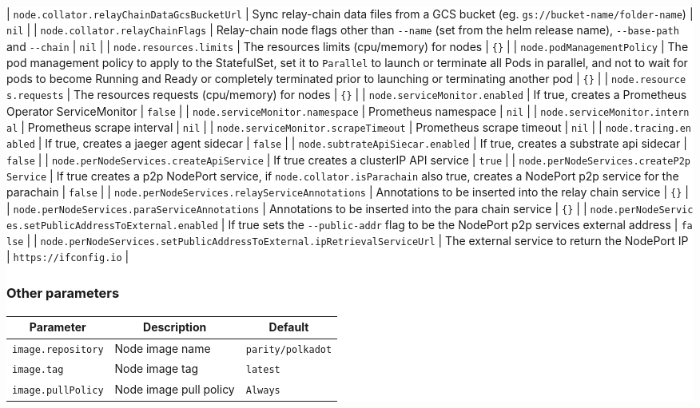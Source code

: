 | `node.collator.relayChainDataGcsBucketUrl`             | Sync relay-chain data files from a GCS bucket (eg. `gs://bucket-name/folder-name`)                                                                                                                                                                  | `nil`                          |
| `node.collator.relayChainFlags`                        | Relay-chain node flags other than `--name` (set from the helm release name), `--base-path` and `--chain`                                                                                                                | `nil`                          |
| `node.resources.limits`                                | The resources limits (cpu/memory) for nodes                                                                                                                                                                                                         | `{}`                           |
| `node.podManagementPolicy`                             | The pod management policy to apply to the StatefulSet, set it to `Parallel` to launch or terminate all Pods in parallel, and not to wait for pods to become Running and Ready or completely terminated prior to launching or terminating another pod | `{}` |
| `node.resources.requests`                              | The resources requests (cpu/memory) for nodes                                                                                                                                                                                                       | `{}`                           |
| `node.serviceMonitor.enabled`                          | If true, creates a Prometheus Operator ServiceMonitor                                                                                                                                                                                               | `false`                        |
| `node.serviceMonitor.namespace`                        | Prometheus namespace                                                                                                                                                                                                                                | `nil`                          |
| `node.serviceMonitor.internal`                         | Prometheus scrape interval                                                                                                                                                                                                                          | `nil`                          |
| `node.serviceMonitor.scrapeTimeout`                    | Prometheus scrape timeout                                                                                                                                                                                                                           | `nil`                          |
| `node.tracing.enabled`                                 | If true, creates a jaeger agent sidecar                                                                                                                                                                                                             | `false`                        |
| `node.subtrateApiSiecar.enabled`                       | If true, creates a substrate api sidecar                                                                                                                                                                                                            | `false`                        |
| `node.perNodeServices.createApiService`          | If true creates a clusterIP API service                                                                              | `true`                         |
| `node.perNodeServices.createP2pService`        | If true creates a p2p NodePort service, if `node.collator.isParachain` also true, creates a NodePort p2p service for the parachain             | `false`                         |
| `node.perNodeServices.relayServiceAnnotations`         | Annotations to be inserted into the relay chain service                                                                              | `{}`                            |
| `node.perNodeServices.paraServiceAnnotations`          | Annotations to be inserted into the para chain service                                                                              | `{}`                            |
| `node.perNodeServices.setPublicAddressToExternal.enabled` | If true sets the `--public-addr` flag to be the NodePort p2p services external address                                                            | `false`                         |
| `node.perNodeServices.setPublicAddressToExternal.ipRetrievalServiceUrl` | The external service to return the NodePort IP                                                                                   | `https://ifconfig.io`           |

### Other parameters

| Parameter                          | Description                                                                                            | Default             |
|------------------------------------|--------------------------------------------------------------------------------------------------------|---------------------|
| `image.repository`                 | Node image name                                                                                        | `parity/polkadot`   |
| `image.tag`                        | Node image tag                                                                                         | `latest`            |
| `image.pullPolicy`                 | Node image pull policy                                                                                 | `Always`            |